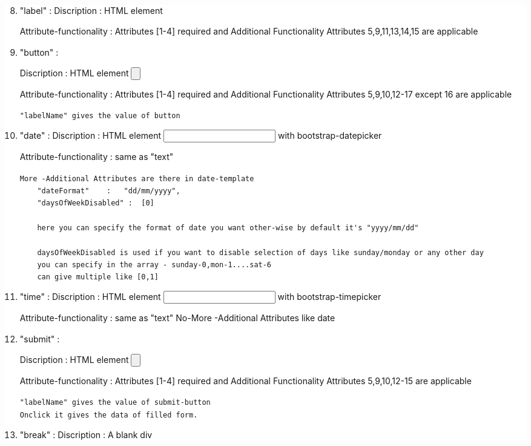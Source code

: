 8. 	"label" 		:
	Discription : 
		HTML element <label>

	Attribute-functionality :
		Attributes [1-4] required and 
		Additional Functionality Attributes 5,9,11,13,14,15 are applicable

9. 	"button" 		:
	
	Discription : 
		HTML element <input type="button">

	Attribute-functionality :
		Attributes [1-4] required and 
		Additional Functionality Attributes 5,9,10,12-17 except 16 are applicable

		"labelName" gives the value of button

10. "date" 			:
	Discription : 
		HTML element <input type="text"> with bootstrap-datepicker

	Attribute-functionality : 
		same as "text"

		More -Additional Attributes are there in date-template
			"dateFormat"	:	"dd/mm/yyyy",
			"daysOfWeekDisabled" :	[0]

			here you can specify the format of date you want other-wise by default it's "yyyy/mm/dd"

			daysOfWeekDisabled is used if you want to disable selection of days like sunday/monday or any other day
			you can specify in the array - sunday-0,mon-1....sat-6
			can give multiple like [0,1]

11. "time" 			:
	Discription : 
		HTML element <input type="text"> with bootstrap-timepicker

	Attribute-functionality : 
		same as "text"
		No-More -Additional Attributes like date

12. "submit" 		:

	Discription : 
		HTML element <input type="button">

	Attribute-functionality :
		Attributes [1-4] required and 
		Additional Functionality Attributes 5,9,10,12-15 are applicable

		"labelName" gives the value of submit-button
		Onclick it gives the data of filled form.

13. "break"			:
	Discription : 
		A blank div
